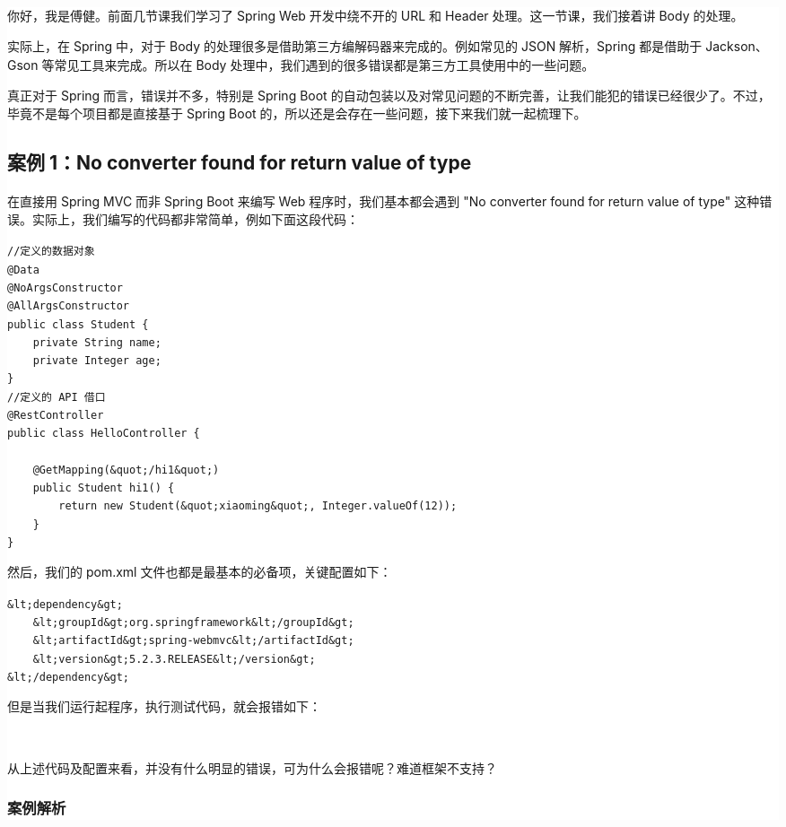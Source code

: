 <audio id="audio" title="11 | Spring Web Body 转化常见错误" controls="" preload="none"><source id="mp3" src="https://static001.geekbang.org/resource/audio/be/4e/be86c1f408267b28909240f67471a84e.mp3"></audio>

你好，我是傅健。前面几节课我们学习了 Spring Web 开发中绕不开的 URL 和 Header 处理。这一节课，我们接着讲 Body 的处理。

实际上，在 Spring 中，对于 Body 的处理很多是借助第三方编解码器来完成的。例如常见的 JSON 解析，Spring 都是借助于 Jackson、Gson 等常见工具来完成。所以在 Body 处理中，我们遇到的很多错误都是第三方工具使用中的一些问题。

真正对于 Spring 而言，错误并不多，特别是 Spring Boot 的自动包装以及对常见问题的不断完善，让我们能犯的错误已经很少了。不过，毕竟不是每个项目都是直接基于 Spring Boot 的，所以还是会存在一些问题，接下来我们就一起梳理下。

## 案例 1：No converter found for return value of type

在直接用 Spring MVC 而非 Spring Boot 来编写 Web 程序时，我们基本都会遇到 "No converter found for return value of type" 这种错误。实际上，我们编写的代码都非常简单，例如下面这段代码：

```
//定义的数据对象
@Data
@NoArgsConstructor
@AllArgsConstructor
public class Student {
    private String name;
    private Integer age;
}
//定义的 API 借口
@RestController
public class HelloController {
 
    @GetMapping(&quot;/hi1&quot;)
    public Student hi1() {
        return new Student(&quot;xiaoming&quot;, Integer.valueOf(12));
    }    
}

```

然后，我们的 pom.xml 文件也都是最基本的必备项，关键配置如下：

```
&lt;dependency&gt;
    &lt;groupId&gt;org.springframework&lt;/groupId&gt;
    &lt;artifactId&gt;spring-webmvc&lt;/artifactId&gt;
    &lt;version&gt;5.2.3.RELEASE&lt;/version&gt;
&lt;/dependency&gt;

```

但是当我们运行起程序，执行测试代码，就会报错如下：

<img src="https://static001.geekbang.org/resource/image/42/b8/42b44dd7673c9db6828e57566a5af1b8.png" alt="">

从上述代码及配置来看，并没有什么明显的错误，可为什么会报错呢？难道框架不支持？

### 案例解析
